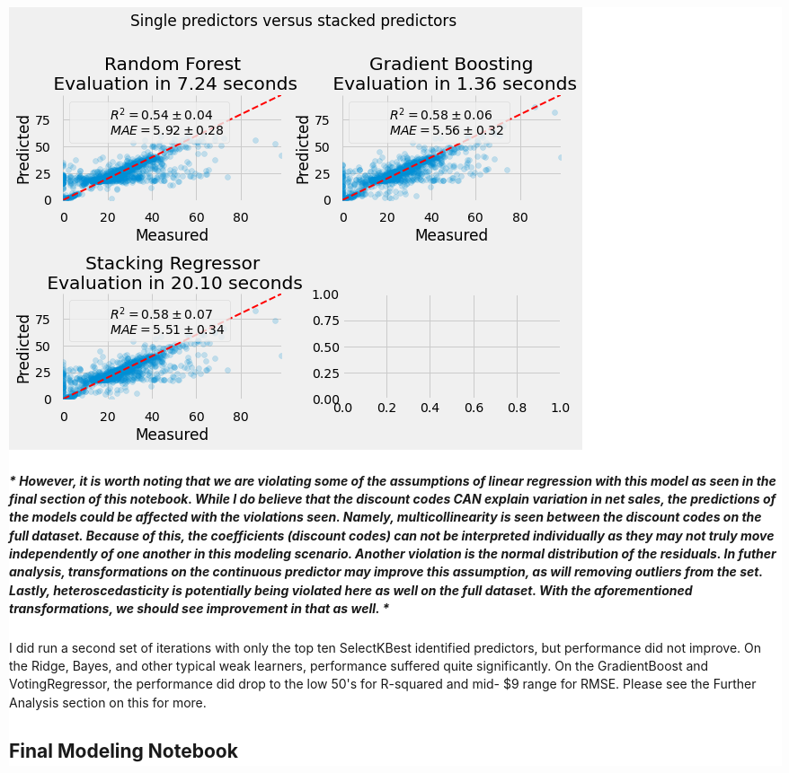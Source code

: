 ![Prelim Stacking Comparison](./Images/prelim_stacking_comparison.png)

##### * However, it is worth noting that we are violating some of the assumptions of linear regression with this model as seen in the final section of this notebook. While I do believe that the discount codes CAN explain variation in net sales, the predictions of the models could be affected with the violations seen. Namely, multicollinearity is seen between the discount codes on the full dataset. Because of this, the coefficients (discount codes) can not be interpreted individually as they may not truly move independently of one another in this modeling scenario. Another violation is the normal distribution of the residuals. In futher analysis, transformations on the continuous predictor may improve this assumption, as will removing outliers from the set. Lastly, heteroscedasticity is potentially being violated here as well on the full dataset. With the aforementioned transformations, we should see improvement in that as well. *

I did run a second set of iterations with only the top ten SelectKBest identified predictors, but performance did not improve. On the Ridge, Bayes, and other typical weak learners, performance suffered quite significantly. On the GradientBoost and VotingRegressor, the performance did drop to the low 50's for R-squared and mid- \$9 range for RMSE. Please see the Further Analysis section on this for more.

## Final Modeling Notebook
